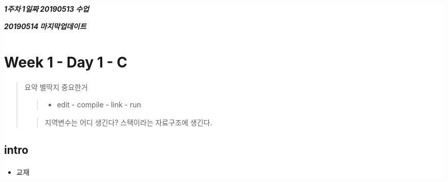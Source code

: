 ***1주차 1일짜 20190513 수업***

***20190514 마지막업데이트***

# Week 1 - Day 1 - C

>요약 별딱지 중요한거
>>* edit - compile - link - run
>
>>지역변수는 어디 생긴다? 스택이라는 자료구조에 생긴다.





## intro
* 교재